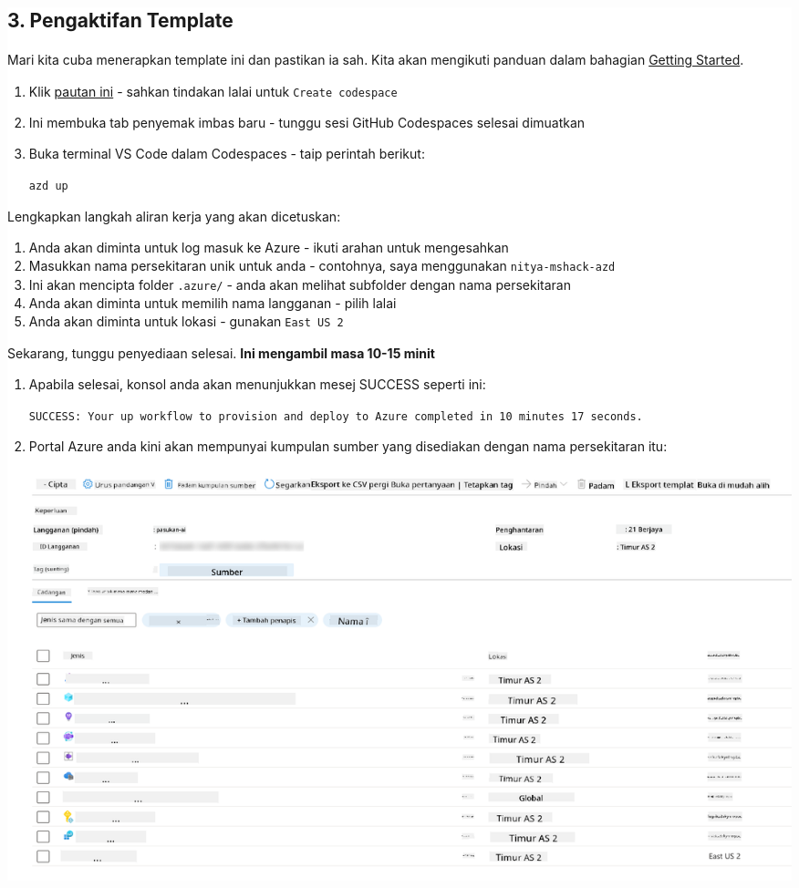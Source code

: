 
## 3. Pengaktifan Template

Mari kita cuba menerapkan template ini dan pastikan ia sah. Kita akan mengikuti panduan dalam bahagian [Getting Started](https://github.com/Azure-Samples/get-started-with-ai-agents?tab=readme-ov-file#getting-started).

1. Klik [pautan ini](https://github.com/codespaces/new/Azure-Samples/get-started-with-ai-agents) - sahkan tindakan lalai untuk `Create codespace`
1. Ini membuka tab penyemak imbas baru - tunggu sesi GitHub Codespaces selesai dimuatkan
1. Buka terminal VS Code dalam Codespaces - taip perintah berikut:

   ```bash title="" linenums="0"
   azd up
   ```

Lengkapkan langkah aliran kerja yang akan dicetuskan:

1. Anda akan diminta untuk log masuk ke Azure - ikuti arahan untuk mengesahkan
1. Masukkan nama persekitaran unik untuk anda - contohnya, saya menggunakan `nitya-mshack-azd`
1. Ini akan mencipta folder `.azure/` - anda akan melihat subfolder dengan nama persekitaran
1. Anda akan diminta untuk memilih nama langganan - pilih lalai
1. Anda akan diminta untuk lokasi - gunakan `East US 2`

Sekarang, tunggu penyediaan selesai. **Ini mengambil masa 10-15 minit**

1. Apabila selesai, konsol anda akan menunjukkan mesej SUCCESS seperti ini:
      ```bash title="" linenums="0"
      SUCCESS: Your up workflow to provision and deploy to Azure completed in 10 minutes 17 seconds.
      ```

1. Portal Azure anda kini akan mempunyai kumpulan sumber yang disediakan dengan nama persekitaran itu:

      ![Infra](../../../../../translated_images/02-provisioned-infra.46c706b14f56e0bf36cb90ba441d16690ce10a00d42990bb9441126ceff08990.ms.png)
